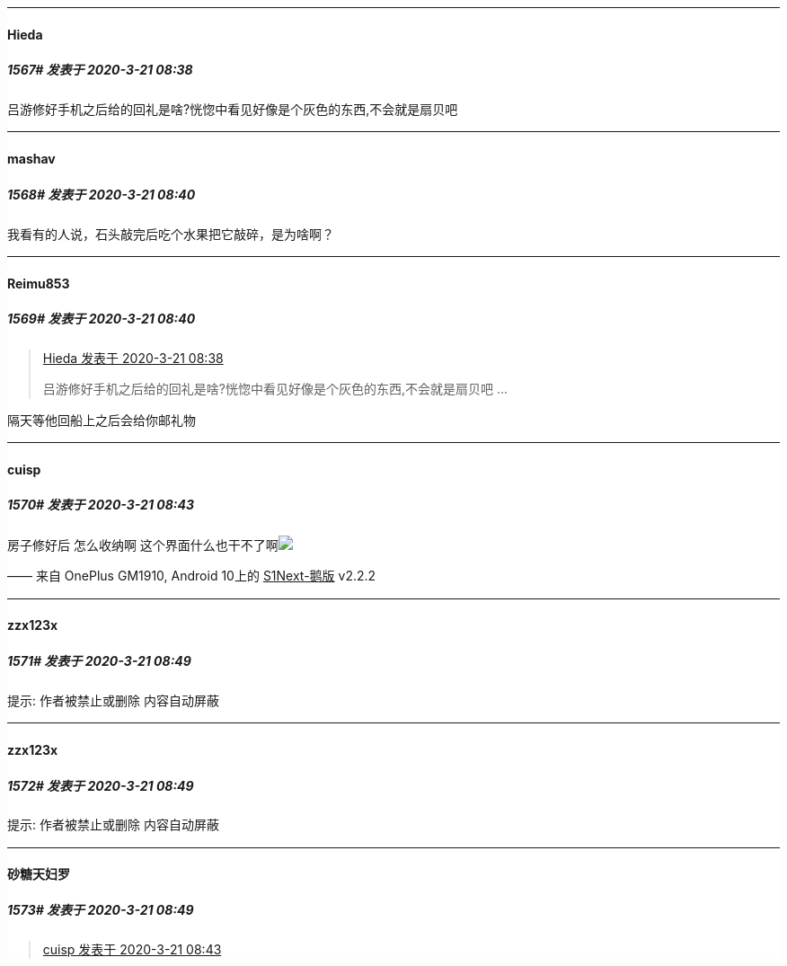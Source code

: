 *****

####  Hieda  
##### 1567#       发表于 2020-3-21 08:38

吕游修好手机之后给的回礼是啥?恍惚中看见好像是个灰色的东西,不会就是扇贝吧

*****

####  mashav  
##### 1568#       发表于 2020-3-21 08:40

我看有的人说，石头敲完后吃个水果把它敲碎，是为啥啊？

*****

####  Reimu853  
##### 1569#       发表于 2020-3-21 08:40

<blockquote><a href="httphttps://bbs.saraba1st.com/2b/forum.php?mod=redirect&amp;goto=findpost&amp;pid=46818769&amp;ptid=1800312" target="_blank">Hieda 发表于 2020-3-21 08:38</a>

吕游修好手机之后给的回礼是啥?恍惚中看见好像是个灰色的东西,不会就是扇贝吧 ...</blockquote>
隔天等他回船上之后会给你邮礼物

*****

####  cuisp  
##### 1570#       发表于 2020-3-21 08:43

房子修好后 怎么收纳啊 这个界面什么也干不了啊<img src="https://p.sda1.dev/0/0f095f41a008cd6199ed7d1c2b5bb235/IMG_650E1DAC799228043FF4461BD83BD1E4.jpeg" referrerpolicy="no-referrer">

—— 来自 OnePlus GM1910, Android 10上的 [S1Next-鹅版](https://github.com/ykrank/S1-Next/releases) v2.2.2

*****

####  zzx123x  
##### 1571#       发表于 2020-3-21 08:49

提示: 作者被禁止或删除 内容自动屏蔽

*****

####  zzx123x  
##### 1572#       发表于 2020-3-21 08:49

提示: 作者被禁止或删除 内容自动屏蔽

*****

####  砂糖天妇罗  
##### 1573#       发表于 2020-3-21 08:49

<blockquote><a href="httphttps://bbs.saraba1st.com/2b/forum.php?mod=redirect&amp;goto=findpost&amp;pid=46818797&amp;ptid=1800312" target="_blank">cuisp 发表于 2020-3-21 08:43</a>
